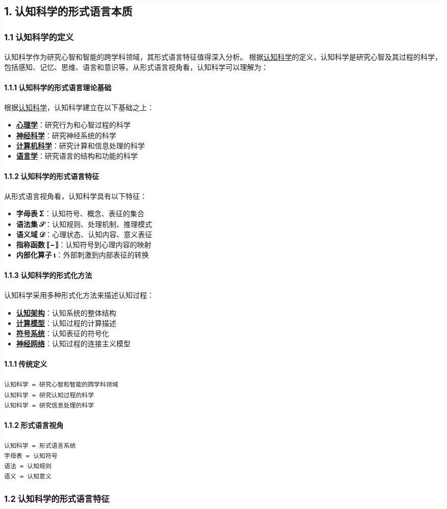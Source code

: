 ## 1. 认知科学的形式语言本质

### 1.1 认知科学的定义

认知科学作为研究心智和智能的跨学科领域，其形式语言特征值得深入分析。
根据[认知科学](https://en.wikipedia.org/wiki/Cognitive_science)的定义，认知科学是研究心智及其过程的科学，包括感知、记忆、思维、语言和意识等。从形式语言视角看，认知科学可以理解为：

#### 1.1.1 认知科学的形式语言理论基础

根据[认知科学](https://en.wikipedia.org/wiki/Cognitive_science)，认知科学建立在以下基础之上：

- **[心理学](https://en.wikipedia.org/wiki/Psychology)**：研究行为和心智过程的科学
- **[神经科学](https://en.wikipedia.org/wiki/Neuroscience)**：研究神经系统的科学
- **[计算机科学](https://en.wikipedia.org/wiki/Computer_science)**：研究计算和信息处理的科学
- **[语言学](https://en.wikipedia.org/wiki/Linguistics)**：研究语言的结构和功能的科学

#### 1.1.2 认知科学的形式语言特征

从形式语言视角看，认知科学具有以下特征：

- **字母表 Σ**：认知符号、概念、表征的集合
- **语法集 𝒮**：认知规则、处理机制、推理模式
- **语义域 𝒟**：心理状态、认知内容、意义表征
- **指称函数 ⟦−⟧**：认知符号到心理内容的映射
- **内部化算子 ι**：外部刺激到内部表征的转换

#### 1.1.3 认知科学的形式化方法

认知科学采用多种形式化方法来描述认知过程：

- **[认知架构](https://en.wikipedia.org/wiki/Cognitive_architecture)**：认知系统的整体结构
- **[计算模型](https://en.wikipedia.org/wiki/Computational_model)**：认知过程的计算描述
- **[符号系统](https://en.wikipedia.org/wiki/Symbol_system)**：认知表征的符号化
- **[神经网络](https://en.wikipedia.org/wiki/Neural_network)**：认知过程的连接主义模型

#### 1.1.1 传统定义

```text
认知科学 = 研究心智和智能的跨学科领域
认知科学 = 研究认知过程的科学
认知科学 = 研究信息处理的科学
```

#### 1.1.2 形式语言视角

```text
认知科学 = 形式语言系统
字母表 = 认知符号
语法 = 认知规则
语义 = 认知意义
```

### 1.2 认知科学的形式语言特征
